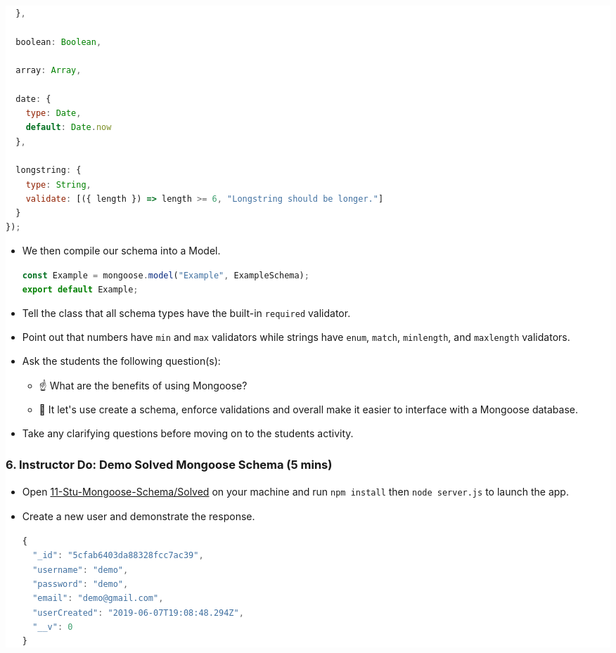   ```js
    },

    boolean: Boolean,

    array: Array,

    date: {
      type: Date,
      default: Date.now
    },

    longstring: {
      type: String,
      validate: [({ length }) => length >= 6, "Longstring should be longer."]
    }
  });
  ```
  
* We then compile our schema into a Model.

  ```js
  const Example = mongoose.model("Example", ExampleSchema);
  export default Example;
  ```

* Tell the class that all schema types have the built-in `required` validator. 

* Point out that numbers have `min` and `max` validators while strings have `enum`, `match`, `minlength`, and `maxlength` validators.

* Ask the students the following question(s):

  * ☝️ What are the benefits of using Mongoose?

  * 🙋 It let's use create a schema, enforce validations and overall make it easier to interface with a Mongoose database.

* Take any clarifying questions before moving on to the students activity.

### 6. Instructor Do: Demo Solved Mongoose Schema (5 mins)

* Open [11-Stu-Mongoose-Schema/Solved](../../../../01-Class-Content/17-NoSQL/01-Activities/11-Stu-Mongoose-Schema/Solved) on your machine and run `npm install` then `node server.js` to launch the app. 

* Create a new user and demonstrate the response.

  ```js
  {
    "_id": "5cfab6403da88328fcc7ac39",
    "username": "demo",
    "password": "demo",
    "email": "demo@gmail.com",
    "userCreated": "2019-06-07T19:08:48.294Z",
    "__v": 0
  }
  ```
